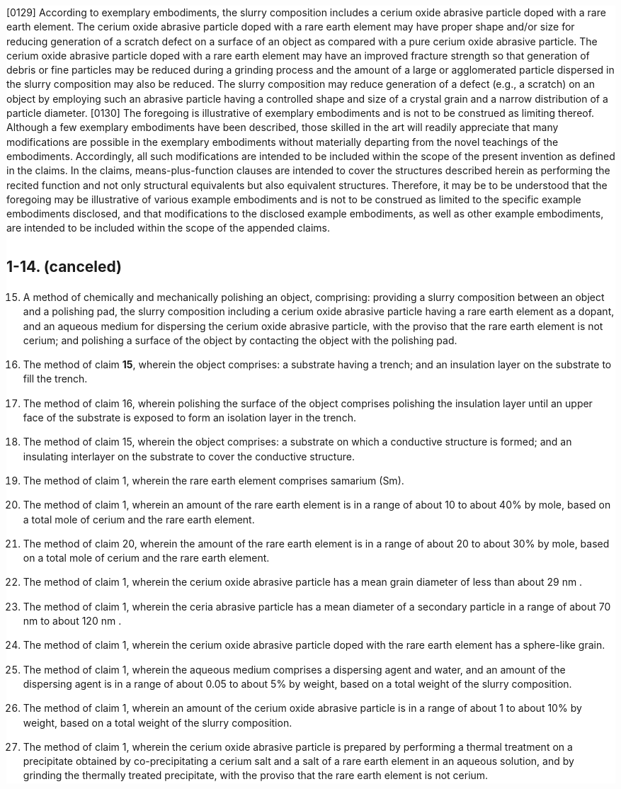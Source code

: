 [0129] According to exemplary embodiments, the slurry composition includes a cerium oxide abrasive particle doped with a rare earth element. The cerium oxide abrasive particle doped with a rare earth element may have proper shape and/or size for reducing generation of a scratch defect on a surface of an object as compared with a pure cerium oxide abrasive particle. The cerium oxide abrasive particle doped with a rare earth element may have an improved fracture strength so that generation of debris or fine particles may be reduced during a grinding process and the amount of a large or agglomerated particle dispersed in the slurry composition may also be reduced. The slurry composition may reduce generation of a defect (e.g., a scratch) on an object by employing such an abrasive particle having a controlled shape and size of a crystal grain and a narrow distribution of a particle diameter. [0130] The foregoing is illustrative of exemplary embodiments and is not to be construed as limiting thereof. Although a few exemplary embodiments have been described, those skilled in the art will readily appreciate that many modifications are possible in the exemplary embodiments without materially departing from the novel teachings of the embodiments. Accordingly, all such modifications are intended to be included within the scope of the present invention as defined in the claims. In the claims, means-plus-function clauses are intended to cover the structures described herein as performing the recited function and not only structural equivalents but also equivalent structures. Therefore, it may be to be understood that the foregoing may be illustrative of various example embodiments and is not to be construed as limited to the specific example embodiments disclosed, and that modifications to the disclosed example embodiments, as well as other example embodiments, are intended to be included within the scope of the appended claims.

## 1-14. (canceled)

15. A method of chemically and mechanically polishing an object, comprising:
providing a slurry composition between an object and a polishing pad, the slurry composition including a cerium oxide abrasive particle having a rare earth element as a dopant, and an aqueous medium for dispersing the cerium oxide abrasive particle, with the proviso that the rare earth element is not cerium; and
polishing a surface of the object by contacting the object with the polishing pad.
16. The method of claim $\mathbf{1 5}$, wherein the object comprises: a substrate having a trench; and
an insulation layer on the substrate to fill the trench.
17. The method of claim 16, wherein polishing the surface of the object comprises polishing the insulation layer until an upper face of the substrate is exposed to form an isolation layer in the trench.
18. The method of claim 15, wherein the object comprises: a substrate on which a conductive structure is formed; and an insulating interlayer on the substrate to cover the conductive structure.
19. The method of claim 1, wherein the rare earth element comprises samarium (Sm).

20. The method of claim 1, wherein an amount of the rare earth element is in a range of about 10 to about $40 \%$ by mole, based on a total mole of cerium and the rare earth element.
21. The method of claim 20, wherein the amount of the rare earth element is in a range of about 20 to about $30 \%$ by mole, based on a total mole of cerium and the rare earth element.
22. The method of claim 1, wherein the cerium oxide abrasive particle has a mean grain diameter of less than about 29 nm .
23. The method of claim 1, wherein the ceria abrasive particle has a mean diameter of a secondary particle in a range of about 70 nm to about 120 nm .
24. The method of claim 1, wherein the cerium oxide abrasive particle doped with the rare earth element has a sphere-like grain.
25. The method of claim 1, wherein the aqueous medium comprises a dispersing agent and water, and an amount of the dispersing agent is in a range of about 0.05 to about $5 \%$ by weight, based on a total weight of the slurry composition.
26. The method of claim 1, wherein an amount of the cerium oxide abrasive particle is in a range of about 1 to about $10 \%$ by weight, based on a total weight of the slurry composition.
27. The method of claim 1, wherein the cerium oxide abrasive particle is prepared by performing a thermal treatment on a precipitate obtained by co-precipitating a cerium salt and a salt of a rare earth element in an aqueous solution, and by grinding the thermally treated precipitate, with the proviso that the rare earth element is not cerium.

